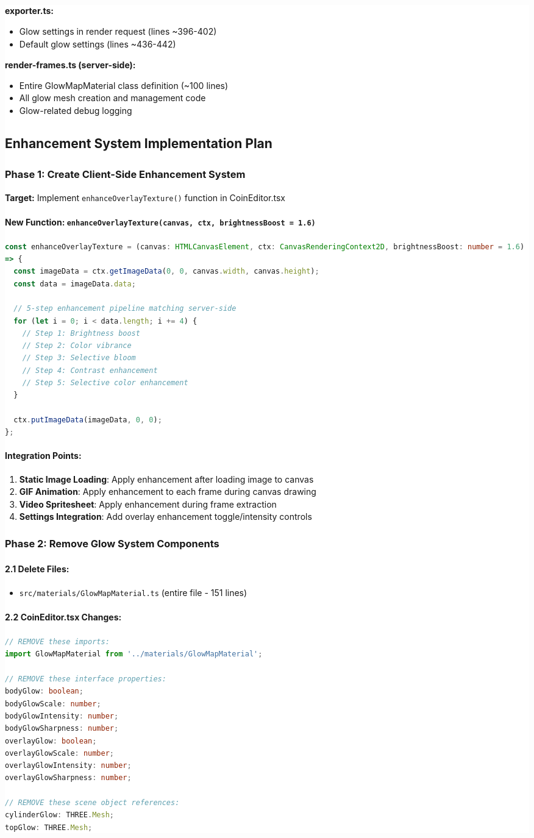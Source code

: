 **exporter.ts:**
- Glow settings in render request (lines ~396-402)
- Default glow settings (lines ~436-442)

**render-frames.ts (server-side):**
- Entire GlowMapMaterial class definition (~100 lines)
- All glow mesh creation and management code
- Glow-related debug logging

## Enhancement System Implementation Plan

### Phase 1: Create Client-Side Enhancement System
**Target:** Implement `enhanceOverlayTexture()` function in CoinEditor.tsx

#### New Function: `enhanceOverlayTexture(canvas, ctx, brightnessBoost = 1.6)`
```typescript
const enhanceOverlayTexture = (canvas: HTMLCanvasElement, ctx: CanvasRenderingContext2D, brightnessBoost: number = 1.6) => {
  const imageData = ctx.getImageData(0, 0, canvas.width, canvas.height);
  const data = imageData.data;
  
  // 5-step enhancement pipeline matching server-side
  for (let i = 0; i < data.length; i += 4) {
    // Step 1: Brightness boost
    // Step 2: Color vibrance
    // Step 3: Selective bloom
    // Step 4: Contrast enhancement  
    // Step 5: Selective color enhancement
  }
  
  ctx.putImageData(imageData, 0, 0);
};
```

#### Integration Points:
1. **Static Image Loading**: Apply enhancement after loading image to canvas
2. **GIF Animation**: Apply enhancement to each frame during canvas drawing
3. **Video Spritesheet**: Apply enhancement during frame extraction
4. **Settings Integration**: Add overlay enhancement toggle/intensity controls

### Phase 2: Remove Glow System Components

#### 2.1 Delete Files:
- `src/materials/GlowMapMaterial.ts` (entire file - 151 lines)

#### 2.2 CoinEditor.tsx Changes:
```typescript
// REMOVE these imports:
import GlowMapMaterial from '../materials/GlowMapMaterial';

// REMOVE these interface properties:
bodyGlow: boolean;
bodyGlowScale: number;          
bodyGlowIntensity: number;      
bodyGlowSharpness: number;      
overlayGlow: boolean;           
overlayGlowScale: number;       
overlayGlowIntensity: number;   
overlayGlowSharpness: number;   

// REMOVE these scene object references:
cylinderGlow: THREE.Mesh;
topGlow: THREE.Mesh;
```